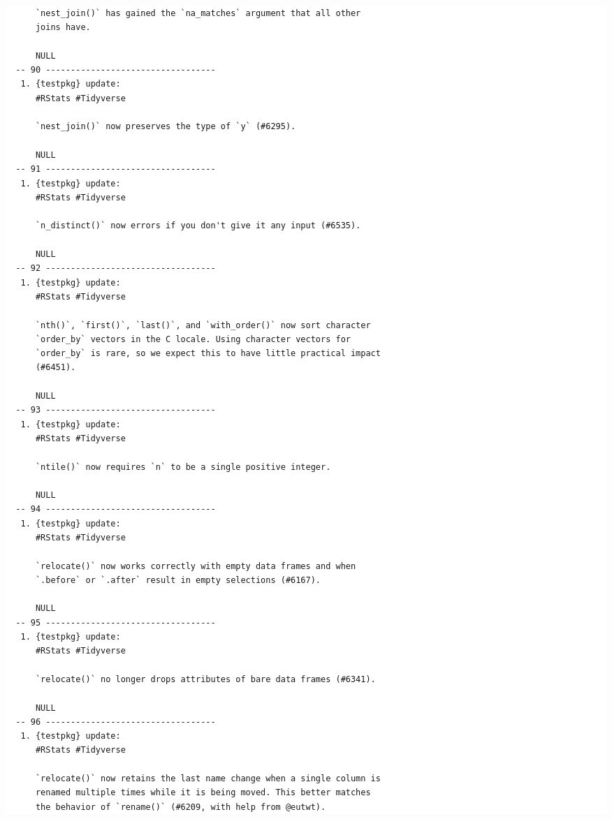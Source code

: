           `nest_join()` has gained the `na_matches` argument that all other
          joins have.
          
          NULL
      -- 90 ----------------------------------
       1. {testpkg} update:
          #RStats #Tidyverse
          
          `nest_join()` now preserves the type of `y` (#6295).
          
          NULL
      -- 91 ----------------------------------
       1. {testpkg} update:
          #RStats #Tidyverse
          
          `n_distinct()` now errors if you don't give it any input (#6535).
          
          NULL
      -- 92 ----------------------------------
       1. {testpkg} update:
          #RStats #Tidyverse
          
          `nth()`, `first()`, `last()`, and `with_order()` now sort character
          `order_by` vectors in the C locale. Using character vectors for
          `order_by` is rare, so we expect this to have little practical impact
          (#6451).
          
          NULL
      -- 93 ----------------------------------
       1. {testpkg} update:
          #RStats #Tidyverse
          
          `ntile()` now requires `n` to be a single positive integer.
          
          NULL
      -- 94 ----------------------------------
       1. {testpkg} update:
          #RStats #Tidyverse
          
          `relocate()` now works correctly with empty data frames and when
          `.before` or `.after` result in empty selections (#6167).
          
          NULL
      -- 95 ----------------------------------
       1. {testpkg} update:
          #RStats #Tidyverse
          
          `relocate()` no longer drops attributes of bare data frames (#6341).
          
          NULL
      -- 96 ----------------------------------
       1. {testpkg} update:
          #RStats #Tidyverse
          
          `relocate()` now retains the last name change when a single column is
          renamed multiple times while it is being moved. This better matches
          the behavior of `rename()` (#6209, with help from @​eutwt).
          